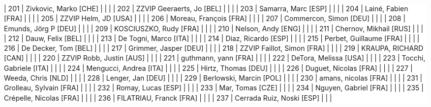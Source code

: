 | 201 | Zivkovic, Marko [CHE] |  |  |
| 202 | ZZVIP Geeraerts, Jo [BEL] |  |  |
| 203 | Samarra, Marc [ESP] |  |  |
| 204 | Lainé, Fabien [FRA] |  |  |
| 205 | ZZVIP Helm, JD [USA] |  |  |
| 206 | Moreau, François [FRA] |  |  |
| 207 | Commercon, Simon [DEU] |  |  |
| 208 | Emunds, Jörg P [DEU] |  |  |
| 209 | KOSCIUSZKO, Rudy [FRA] |  |  |
| 210 | Nelson, Andy [ENG] |  |  |
| 211 | Chernov, Mikhail [RUS] |  |  |
| 212 | Dauw, Felix [BEL] |  |  |
| 213 | De Togni, Marco [ITA] |  |  |
| 214 | Diaz, Ricardo [ESP] |  |  |
| 215 | Perbet, Guillaume [FRA] |  |  |
| 216 | De Decker, Tom [BEL] |  |  |
| 217 | Grimmer, Jasper [DEU] |  |  |
| 218 | ZZVIP Faillot, Simon [FRA] |  |  |
| 219 | KRAUPA, RICHARD [CAN] |  |  |
| 220 | ZZVIP Robb, Justin [AUS] |  |  |
| 221 | guthmann, yann [FRA] |  |  |
| 222 | DeTora, Melissa [USA] |  |  |
| 223 | Tocchi, Gabriele [ITA] |  |  |
| 224 | Mengucci, Andrea [ITA] |  |  |
| 225 | Hirtz, Thomas [DEU] |  |  |
| 226 | Duguet, Nicolas [FRA] |  |  |
| 227 | Weeda, Chris [NLD] |  |  |
| 228 | Lenger, Jan [DEU] |  |  |
| 229 | Berlowski, Marcin [POL] |  |  |
| 230 | amans, nicolas [FRA] |  |  |
| 231 | Grolleau, Sylvain [FRA] |  |  |
| 232 | Romay, Lucas [ESP] |  |  |
| 233 | Mar, Tomas [CZE] |  |  |
| 234 | Nguyen, Gabriel [FRA] |  |  |
| 235 | Crépelle, Nicolas [FRA] |  |  |
| 236 | FILATRIAU, Franck [FRA] |  |  |
| 237 | Cerrada Ruiz, Noski [ESP] |  |  |